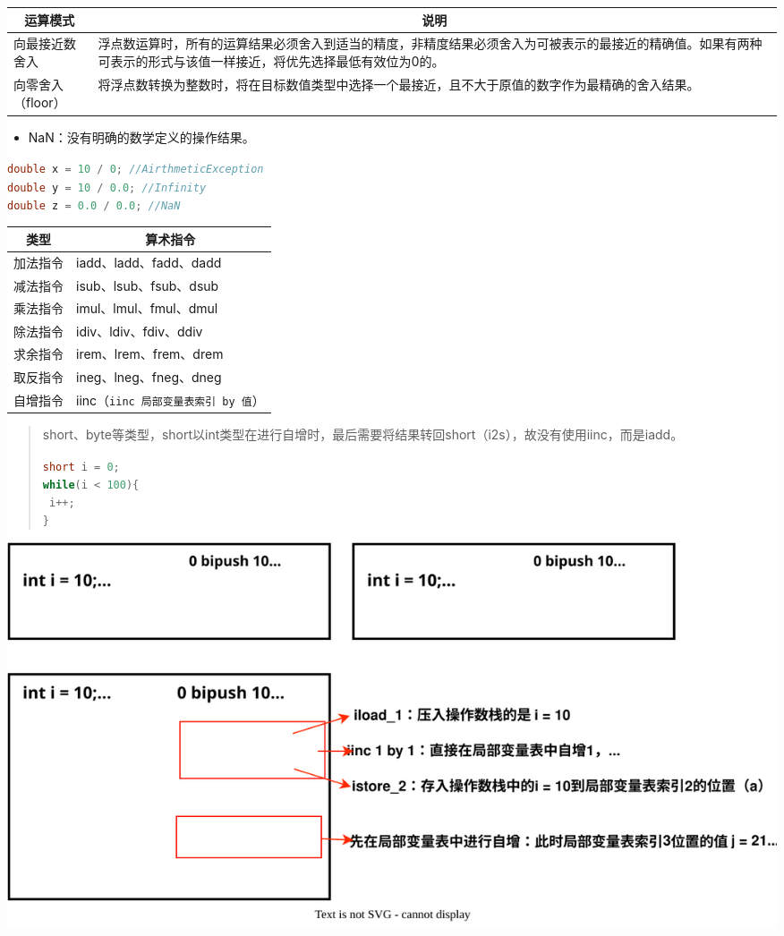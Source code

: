 | 运算模式          | 说明                                                         |
| ----------------- | ------------------------------------------------------------ |
| 向最接近数舍入    | 浮点数运算时，所有的运算结果必须舍入到适当的精度，非精度结果必须舍入为可被表示的最接近的精确值。如果有两种可表示的形式与该值一样接近，将优先选择最低有效位为0的。 |
| 向零舍入（floor） | 将浮点数转换为整数时，将在目标数值类型中选择一个最接近，且不大于原值的数字作为最精确的舍入结果。 |

- NaN：没有明确的数学定义的操作结果。

```java
double x = 10 / 0; //AirthmeticException
double y = 10 / 0.0; //Infinity
double z = 0.0 / 0.0; //NaN
```

| 类型     | 算术指令                            |
| -------- | ----------------------------------- |
| 加法指令 | iadd、ladd、fadd、dadd              |
| 减法指令 | isub、lsub、fsub、dsub              |
| 乘法指令 | imul、lmul、fmul、dmul              |
| 除法指令 | idiv、ldiv、fdiv、ddiv              |
| 求余指令 | irem、lrem、frem、drem              |
| 取反指令 | ineg、lneg、fneg、dneg              |
| 自增指令 | iinc（`iinc 局部变量表索引 by 值`） |

> short、byte等类型，short以int类型在进行自增时，最后需要将结果转回short（i2s），故没有使用iinc，而是iadd。
>
> ```java
> short i = 0;
> while(i < 100){
>  i++;
> }
> ```

<img src="../../pictures/JVM-运算指令++.drawio.svg" width="1200"/>
